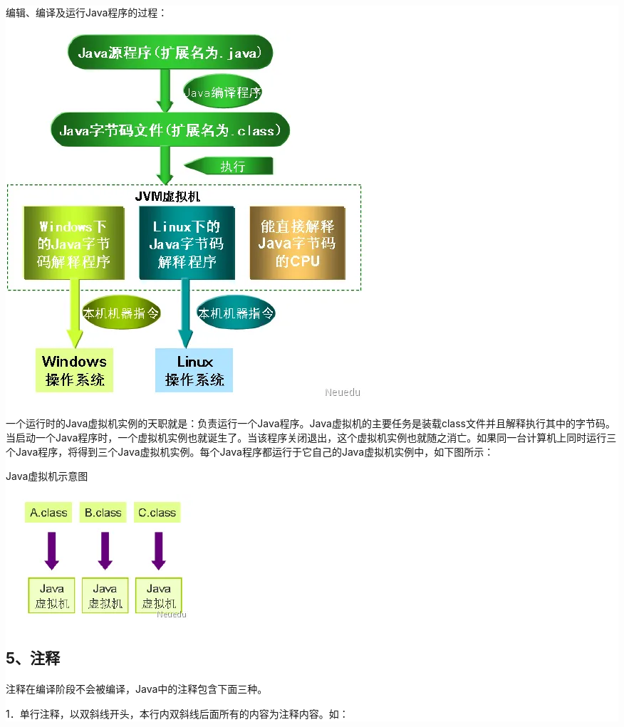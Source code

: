 编辑、编译及运行Java程序的过程：

![image026](JavaSE.assets/image026.png)

一个运行时的Java虚拟机实例的天职就是：负责运行一个Java程序。Java虚拟机的主要任务是装载class文件并且解释执行其中的字节码。当启动一个Java程序时，一个虚拟机实例也就诞生了。当该程序关闭退出，这个虚拟机实例也就随之消亡。如果同一台计算机上同时运行三个Java程序，将得到三个Java虚拟机实例。每个Java程序都运行于它自己的Java虚拟机实例中，如下图所示：

Java虚拟机示意图

![image028](JavaSE.assets/image028.png)



## 5、注释

注释在编译阶段不会被编译，Java中的注释包含下面三种。

1．单行注释，以双斜线开头，本行内双斜线后面所有的内容为注释内容。如：
